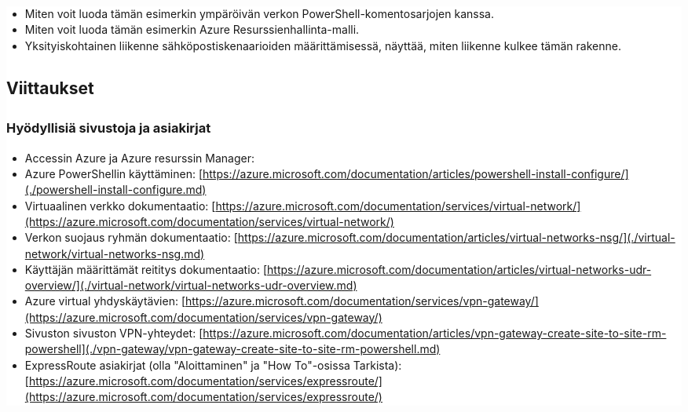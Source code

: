 - Miten voit luoda tämän esimerkin ympäröivän verkon PowerShell-komentosarjojen kanssa.
- Miten voit luoda tämän esimerkin Azure Resurssienhallinta-malli.
- Yksityiskohtainen liikenne sähköpostiskenaarioiden määrittämisessä, näyttää, miten liikenne kulkee tämän rakenne.

## <a name="references"></a>Viittaukset
### <a name="helpful-websites-and-documentation"></a>Hyödyllisiä sivustoja ja asiakirjat
- Accessin Azure ja Azure resurssin Manager:
- Azure PowerShellin käyttäminen: [https://azure.microsoft.com/documentation/articles/powershell-install-configure/](./powershell-install-configure.md)
- Virtuaalinen verkko dokumentaatio: [https://azure.microsoft.com/documentation/services/virtual-network/](https://azure.microsoft.com/documentation/services/virtual-network/)
- Verkon suojaus ryhmän dokumentaatio: [https://azure.microsoft.com/documentation/articles/virtual-networks-nsg/](./virtual-network/virtual-networks-nsg.md)
- Käyttäjän määrittämät reititys dokumentaatio: [https://azure.microsoft.com/documentation/articles/virtual-networks-udr-overview/](./virtual-network/virtual-networks-udr-overview.md)
- Azure virtual yhdyskäytävien: [https://azure.microsoft.com/documentation/services/vpn-gateway/](https://azure.microsoft.com/documentation/services/vpn-gateway/)
- Sivuston sivuston VPN-yhteydet: [https://azure.microsoft.com/documentation/articles/vpn-gateway-create-site-to-site-rm-powershell](./vpn-gateway/vpn-gateway-create-site-to-site-rm-powershell.md)
- ExpressRoute asiakirjat (olla "Aloittaminen" ja "How To"-osissa Tarkista): [https://azure.microsoft.com/documentation/services/expressroute/](https://azure.microsoft.com/documentation/services/expressroute/)


[0]: ./media/best-practices-network-security/flowchart.png "Suojausasetusten vuokaavio"
[1]: ./media/best-practices-network-security/compliancebadges.png "Azure yhteensopivuuden merkkejä"
[2]: ./media/best-practices-network-security/azuresecurityfeatures.png "Azure suojaustoiminnot"
[3]: ./media/best-practices-network-security/dmzcorporate.png "DMZ yrityksen verkossa"
[4]: ./media/best-practices-network-security/azuresecurityarchitecture.png "Azure suojausarkkitehtuuri"
[5]: ./media/best-practices-network-security/dmzazure.png "DMZ Azure Virtual verkossa"
[6]: ./media/best-practices-network-security/dmzhybrid.png "Hybrid verkossa, jossa on kolme suojauksen rajat"
[7]: ./media/best-practices-network-security/example1design.png "Saapuvien DMZ NSG kanssa"
[8]: ./media/best-practices-network-security/example2design.png "Saapuvan DMZ NVA ja NSG"
[9]: ./media/best-practices-network-security/example3design.png "Kaksisuuntaisen DMZ NVA, NSG ja UDR"
[10]: ./media/best-practices-network-security/example3firewalllogical.png "Palomuurisäännöt loogisten näkymä"
[11]: ./media/best-practices-network-security/example4designoptions.png "DMZ kanssa NVA yhdistetty Hybrid verkossa"
[12]: ./media/best-practices-network-security/example4designs2s.png "DMZ liitetty sivuston sivuston VPN NVA kanssa"
[13]: ./media/best-practices-network-security/example4networklogical.png "Looginen verkko NVA näkökulmasta"
[14]: ./media/best-practices-network-security/example5designoptions.png "DMZ Azure Gatewayn liitetty sivuston sivuston Hybrid verkossa"
[15]: ./media/best-practices-network-security/example5designs2s.png "DMZ Azure Gatewayn sivusto sivusto VPN-yhteyttä käyttämällä"
[16]: ./media/best-practices-network-security/example6designoptions.png "DMZ Azure Gatewayn yhdistetty ExpressRoute Hybrid verkossa"
[17]: ./media/best-practices-network-security/example6designexpressroute.png "DMZ Azure Gatewayn ExpressRoute-yhteyden avulla"


[Example1]: ./virtual-network/virtual-networks-dmz-nsg-asm.md
[Example2]: ./virtual-network/virtual-networks-dmz-nsg-fw-asm.md
[Example3]: ./virtual-network/virtual-networks-dmz-nsg-fw-udr-asm.md
[Example4]: ./virtual-network/virtual-networks-hybrid-s2s-nva-asm.md
[Example5]: ./virtual-network/virtual-networks-hybrid-s2s-agw-asm.md
[Example6]: ./virtual-network/virtual-networks-hybrid-expressroute-asm.md
[Example7]: ./virtual-network/virtual-networks-vnet2vnet-direct-asm.md
[Example8]: ./virtual-network/virtual-networks-vnet2vnet-transit-asm.md
